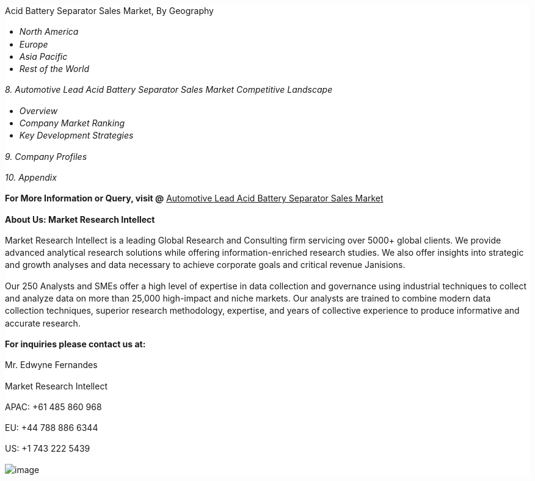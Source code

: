 Acid Battery Separator Sales Market, By Geography</span></em></p><ul><li><em><span class="">North America</span></em></li><li><em><span class="">Europe</span></em></li><li><em><span class="">Asia Pacific</span></em></li><li><em><span class="">Rest of the World</span></em></li></ul><p><em><span class="font-[700]">8. Automotive Lead Acid Battery Separator Sales Market Competitive Landscape</span></em></p><ul><li><em><span class="">Overview</span></em></li><li><em><span class="">Company Market Ranking</span></em></li><li><em><span class="">Key Development Strategies</span></em></li></ul><p><em><span class="font-[700]">9. Company Profiles</span></em></p><p><em><span class="font-[700]">10. Appendix</span></em></p><p><span class="font-[700]"><strong>For More Information or Query, visit&nbsp;@</strong>&nbsp;</span><span class="font-[700]"><a href="https://www.marketresearchintellect.com/product/global-automotive-lead-acid-battery-separator-sales-market/?utm_source=Linkedin&utm_medium=017" target="_blank" data-tracking-control-name="article-ssr-frontend-pulse_little-text-block" data-tracking-will-navigate="" data-test-link="">Automotive Lead Acid Battery Separator Sales Market</a></span></p><p><strong><span class="font-[700]">About Us: Market Research Intellect</span></strong></p><p><span class="">Market Research Intellect is a leading Global Research and Consulting firm servicing over 5000+ global clients. We provide advanced analytical research solutions while offering information-enriched research studies.&nbsp;</span>We also offer insights into strategic and growth analyses and data necessary to achieve corporate goals and critical revenue Janisions.</p><p><span class="">Our 250 Analysts and SMEs offer a high level of expertise in data collection and governance using industrial techniques to collect and analyze data on more than 25,000 high-impact and niche markets. Our analysts are trained to combine modern data collection techniques, superior research methodology, expertise, and years of collective experience to produce informative and accurate research.</span></p><p><strong>For inquiries please contact us at:</strong></p><p>Mr. Edwyne Fernandes</p><p>Market Research Intellect</p><p>APAC: +61 485 860 968</p><p>EU: +44 788 886 6344</p><p>US: +1 743 222 5439</p>
![image](https://github.com/user-attachments/assets/c84e49f3-389b-4c3d-b80c-5aad227f654a)
